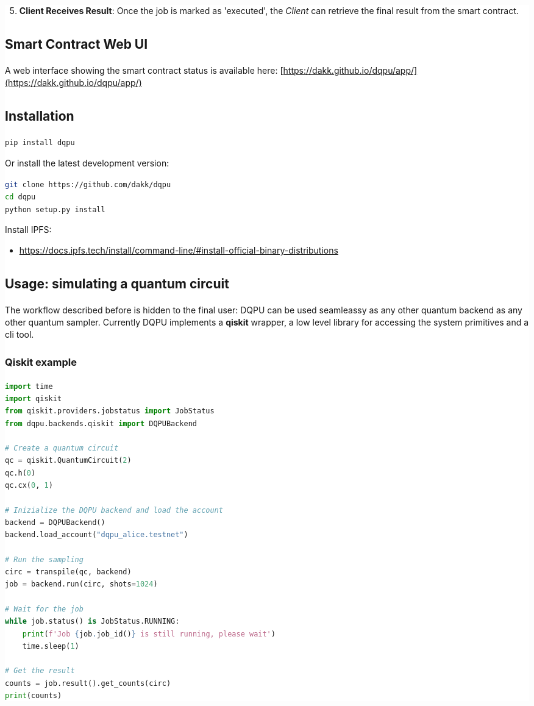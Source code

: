 5. **Client Receives Result**: Once the job is marked as 'executed', the *Client* can retrieve the final result from the smart contract.

[^1]: In this first version of the contract, *Verifiers* are trusted entities designated by the smart contract creator.
[^2]: This step will become private in future versions of the protocol.
[^3]: In the next version of the protocol, the client will also add its trap in order to check *verifier*'s loyalty.


## Smart Contract Web UI

A web interface showing the smart contract status is available here: [https://dakk.github.io/dqpu/app/](https://dakk.github.io/dqpu/app/)


## Installation

```pip install dqpu```

Or install the latest development version:

```bash
git clone https://github.com/dakk/dqpu
cd dqpu
python setup.py install
```

Install IPFS:
- https://docs.ipfs.tech/install/command-line/#install-official-binary-distributions

## Usage: simulating a quantum circuit

The workflow described before is hidden to the final user: DQPU can be used seamleassy as any other quantum backend as any other quantum sampler. Currently DQPU implements a **qiskit** wrapper, a low level library for accessing the system primitives and a cli tool.

### Qiskit example

```python
import time
import qiskit
from qiskit.providers.jobstatus import JobStatus 
from dqpu.backends.qiskit import DQPUBackend

# Create a quantum circuit
qc = qiskit.QuantumCircuit(2)
qc.h(0)
qc.cx(0, 1)

# Inizialize the DQPU backend and load the account
backend = DQPUBackend()
backend.load_account("dqpu_alice.testnet")

# Run the sampling
circ = transpile(qc, backend)
job = backend.run(circ, shots=1024)

# Wait for the job
while job.status() is JobStatus.RUNNING:
    print(f'Job {job.job_id()} is still running, please wait')
    time.sleep(1)

# Get the result
counts = job.result().get_counts(circ)
print(counts)
```
